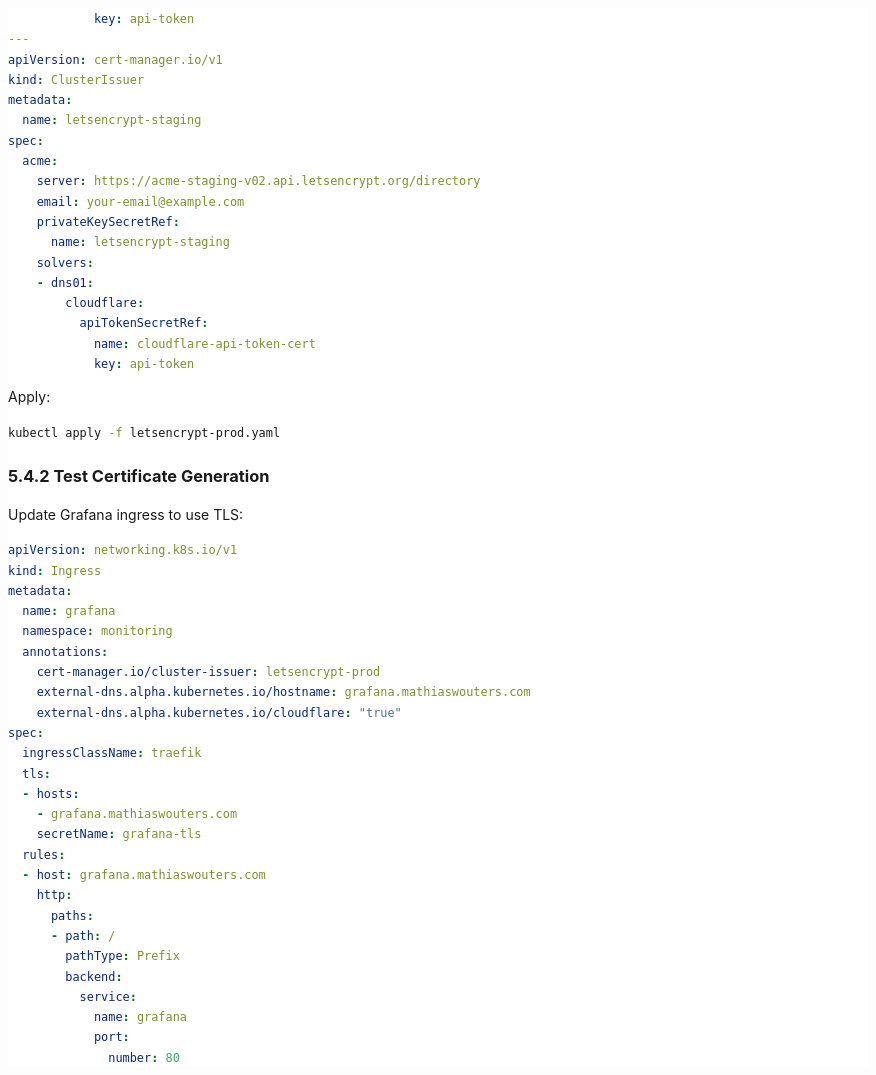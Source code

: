 ```yaml
            key: api-token
---
apiVersion: cert-manager.io/v1
kind: ClusterIssuer
metadata:
  name: letsencrypt-staging
spec:
  acme:
    server: https://acme-staging-v02.api.letsencrypt.org/directory
    email: your-email@example.com
    privateKeySecretRef:
      name: letsencrypt-staging
    solvers:
    - dns01:
        cloudflare:
          apiTokenSecretRef:
            name: cloudflare-api-token-cert
            key: api-token
```

Apply:
```bash
kubectl apply -f letsencrypt-prod.yaml
```

### 5.4.2 Test Certificate Generation

Update Grafana ingress to use TLS:
```yaml
apiVersion: networking.k8s.io/v1
kind: Ingress
metadata:
  name: grafana
  namespace: monitoring
  annotations:
    cert-manager.io/cluster-issuer: letsencrypt-prod
    external-dns.alpha.kubernetes.io/hostname: grafana.mathiaswouters.com
    external-dns.alpha.kubernetes.io/cloudflare: "true"
spec:
  ingressClassName: traefik
  tls:
  - hosts:
    - grafana.mathiaswouters.com
    secretName: grafana-tls
  rules:
  - host: grafana.mathiaswouters.com
    http:
      paths:
      - path: /
        pathType: Prefix
        backend:
          service:
            name: grafana
            port:
              number: 80
```
